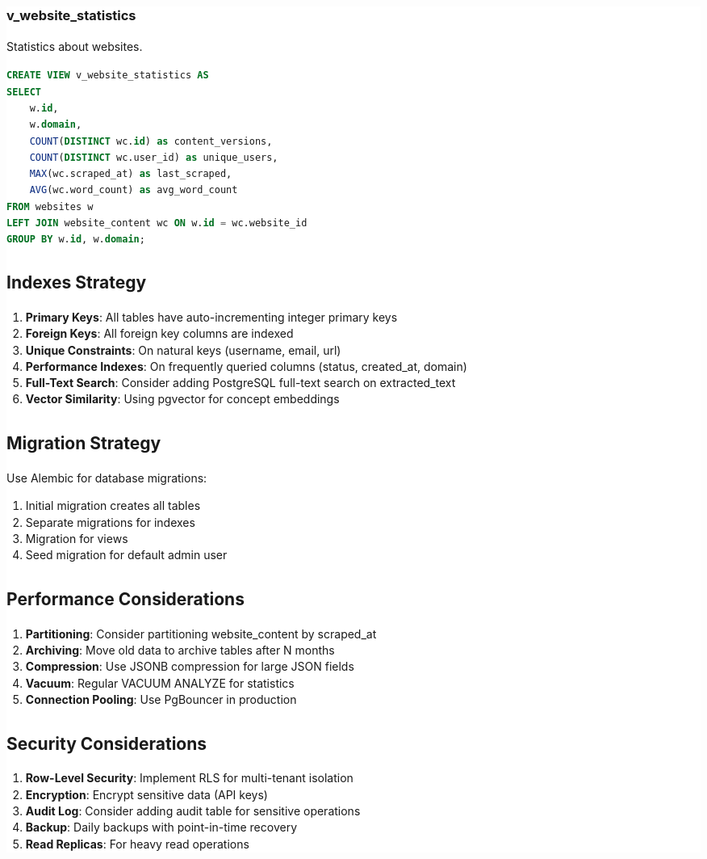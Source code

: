 ### v_website_statistics
Statistics about websites.

```sql
CREATE VIEW v_website_statistics AS
SELECT 
    w.id,
    w.domain,
    COUNT(DISTINCT wc.id) as content_versions,
    COUNT(DISTINCT wc.user_id) as unique_users,
    MAX(wc.scraped_at) as last_scraped,
    AVG(wc.word_count) as avg_word_count
FROM websites w
LEFT JOIN website_content wc ON w.id = wc.website_id
GROUP BY w.id, w.domain;
```

## Indexes Strategy

1. **Primary Keys**: All tables have auto-incrementing integer primary keys
2. **Foreign Keys**: All foreign key columns are indexed
3. **Unique Constraints**: On natural keys (username, email, url)
4. **Performance Indexes**: On frequently queried columns (status, created_at, domain)
5. **Full-Text Search**: Consider adding PostgreSQL full-text search on extracted_text
6. **Vector Similarity**: Using pgvector for concept embeddings

## Migration Strategy

Use Alembic for database migrations:

1. Initial migration creates all tables
2. Separate migrations for indexes
3. Migration for views
4. Seed migration for default admin user

## Performance Considerations

1. **Partitioning**: Consider partitioning website_content by scraped_at
2. **Archiving**: Move old data to archive tables after N months
3. **Compression**: Use JSONB compression for large JSON fields
4. **Vacuum**: Regular VACUUM ANALYZE for statistics
5. **Connection Pooling**: Use PgBouncer in production

## Security Considerations

1. **Row-Level Security**: Implement RLS for multi-tenant isolation
2. **Encryption**: Encrypt sensitive data (API keys)
3. **Audit Log**: Consider adding audit table for sensitive operations
4. **Backup**: Daily backups with point-in-time recovery
5. **Read Replicas**: For heavy read operations
